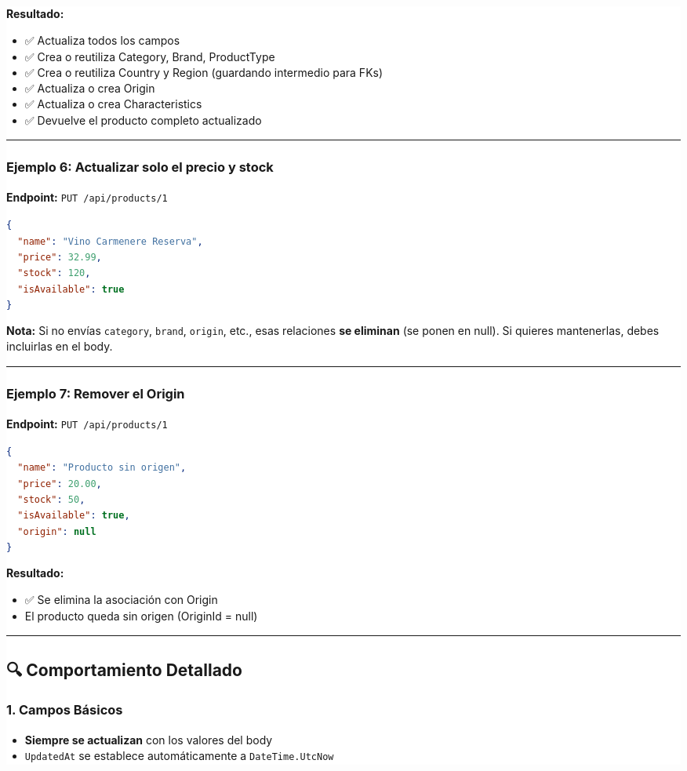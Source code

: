 **Resultado:**
- ✅ Actualiza todos los campos
- ✅ Crea o reutiliza Category, Brand, ProductType
- ✅ Crea o reutiliza Country y Region (guardando intermedio para FKs)
- ✅ Actualiza o crea Origin
- ✅ Actualiza o crea Characteristics
- ✅ Devuelve el producto completo actualizado

---

### Ejemplo 6: Actualizar solo el precio y stock

**Endpoint:** `PUT /api/products/1`

```json
{
  "name": "Vino Carmenere Reserva",
  "price": 32.99,
  "stock": 120,
  "isAvailable": true
}
```

**Nota:** Si no envías `category`, `brand`, `origin`, etc., esas relaciones **se eliminan** (se ponen en null). Si quieres mantenerlas, debes incluirlas en el body.

---

### Ejemplo 7: Remover el Origin

**Endpoint:** `PUT /api/products/1`

```json
{
  "name": "Producto sin origen",
  "price": 20.00,
  "stock": 50,
  "isAvailable": true,
  "origin": null
}
```

**Resultado:**
- ✅ Se elimina la asociación con Origin
- El producto queda sin origen (OriginId = null)

---

## 🔍 Comportamiento Detallado

### 1. Campos Básicos
- **Siempre se actualizan** con los valores del body
- `UpdatedAt` se establece automáticamente a `DateTime.UtcNow`
